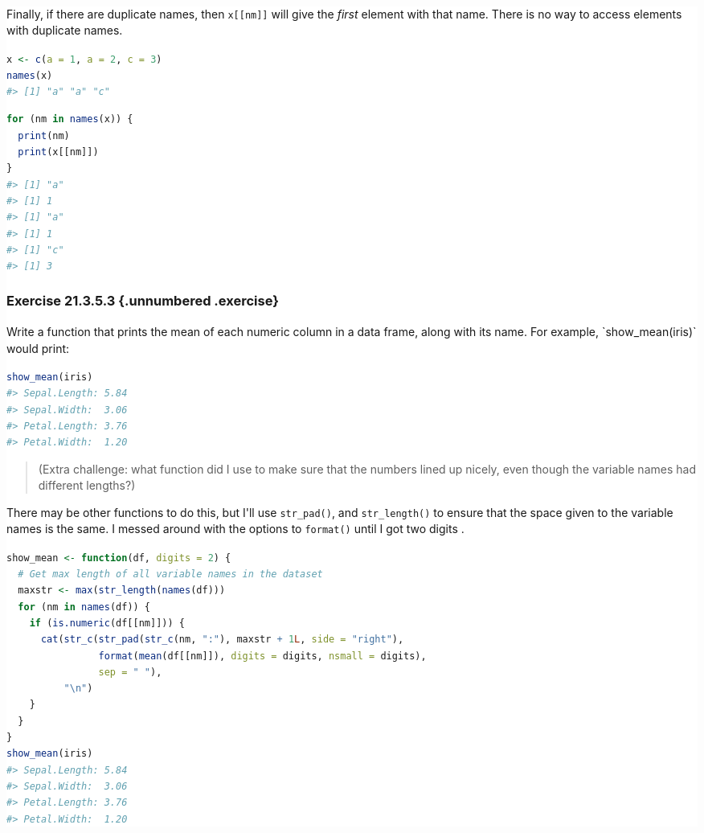 Finally, if there are duplicate names, then `x[[nm]]` will give the *first* element with that name.
There is no way to access elements with duplicate names.

```r
x <- c(a = 1, a = 2, c = 3)
names(x)
#> [1] "a" "a" "c"
```

```r
for (nm in names(x)) {
  print(nm)
  print(x[[nm]])
}
#> [1] "a"
#> [1] 1
#> [1] "a"
#> [1] 1
#> [1] "c"
#> [1] 3
```

</div>

### Exercise <span class="exercise-number">21.3.5.3</span> {.unnumbered .exercise}  

<div class="question">
Write a function that prints the mean of each numeric column in a data  frame, along with its name.
For example, `show_mean(iris)` would print:
</div>

<div class="answer">


```r
show_mean(iris)
#> Sepal.Length: 5.84
#> Sepal.Width:  3.06
#> Petal.Length: 3.76
#> Petal.Width:  1.20
```

> (Extra challenge: what function did I use to make sure that the numbers lined up nicely, even though the variable names had different lengths?)

There may be other functions to do this, but I'll use `str_pad()`, and `str_length()` to ensure that the space given to the variable names is the same.
I messed around with the options to `format()` until I got two digits .

```r
show_mean <- function(df, digits = 2) {
  # Get max length of all variable names in the dataset
  maxstr <- max(str_length(names(df)))
  for (nm in names(df)) {
    if (is.numeric(df[[nm]])) {
      cat(str_c(str_pad(str_c(nm, ":"), maxstr + 1L, side = "right"),
                format(mean(df[[nm]]), digits = digits, nsmall = digits),
                sep = " "),
          "\n")
    }
  }
}
show_mean(iris)
#> Sepal.Length: 5.84 
#> Sepal.Width:  3.06 
#> Petal.Length: 3.76 
#> Petal.Width:  1.20
```
